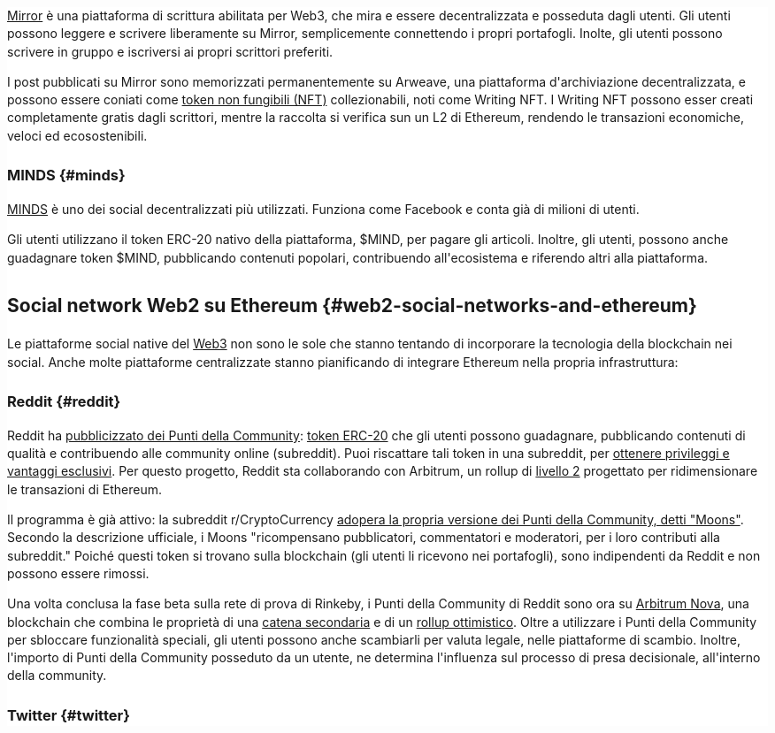[Mirror](https://mirror.xyz/) è una piattaforma di scrittura abilitata per Web3, che mira e essere decentralizzata e posseduta dagli utenti. Gli utenti possono leggere e scrivere liberamente su Mirror, semplicemente connettendo i propri portafogli. Inolte, gli utenti possono scrivere in gruppo e iscriversi ai propri scrittori preferiti.

I post pubblicati su Mirror sono memorizzati permanentemente su Arweave, una piattaforma d'archiviazione decentralizzata, e possono essere coniati come [token non fungibili (NFT)](/nft/) collezionabili, noti come Writing NFT. I Writing NFT possono esser creati completamente gratis dagli scrittori, mentre la raccolta si verifica sun un L2 di Ethereum, rendendo le transazioni economiche, veloci ed ecosostenibili.

### MINDS {#minds}

[MINDS](https://www.minds.com/) è uno dei social decentralizzati più utilizzati. Funziona come Facebook e conta già di milioni di utenti.

Gli utenti utilizzano il token ERC-20 nativo della piattaforma, $MIND, per pagare gli articoli. Inoltre, gli utenti, possono anche guadagnare token $MIND, pubblicando contenuti popolari, contribuendo all'ecosistema e riferendo altri alla piattaforma.

## Social network Web2 su Ethereum {#web2-social-networks-and-ethereum}

Le piattaforme social native del [Web3](/web3/) non sono le sole che stanno tentando di incorporare la tecnologia della blockchain nei social. Anche molte piattaforme centralizzate stanno pianificando di integrare Ethereum nella propria infrastruttura:

### Reddit {#reddit}

Reddit ha [pubblicizzato dei Punti della Community](https://cointelegraph.com/news/reddit-to-reportedly-tokenize-karma-points-and-onboard-500m-new-users): [token ERC-20](/developers/docs/standards/tokens/erc-20/) che gli utenti possono guadagnare, pubblicando contenuti di qualità e contribuendo alle community online (subreddit). Puoi riscattare tali token in una subreddit, per [ottenere privileggi e vantaggi esclusivi](https://www.reddit.com/community-points/). Per questo progetto, Reddit sta collaborando con Arbitrum, un rollup di [livello 2](/layer-2/) progettato per ridimensionare le transazioni di Ethereum.

Il programma è già attivo: la subreddit r/CryptoCurrency [adopera la propria versione dei Punti della Community, detti "Moons"](https://www.reddit.com/r/CryptoCurrency/wiki/moons_wiki). Secondo la descrizione ufficiale, i Moons "ricompensano pubblicatori, commentatori e moderatori, per i loro contributi alla subreddit." Poiché questi token si trovano sulla blockchain (gli utenti li ricevono nei portafogli), sono indipendenti da Reddit e non possono essere rimossi.

Una volta conclusa la fase beta sulla rete di prova di Rinkeby, i Punti della Community di Reddit sono ora su [Arbitrum Nova](https://nova.arbitrum.io/), una blockchain che combina le proprietà di una [catena secondaria](/developers/docs/scaling/sidechains/) e di un [rollup ottimistico](/developers/docs/scaling/optimistic-rollups/). Oltre a utilizzare i Punti della Community per sbloccare funzionalità speciali, gli utenti possono anche scambiarli per valuta legale, nelle piattaforme di scambio. Inoltre, l'importo di Punti della Community posseduto da un utente, ne determina l'influenza sul processo di presa decisionale, all'interno della community.

### Twitter {#twitter}
